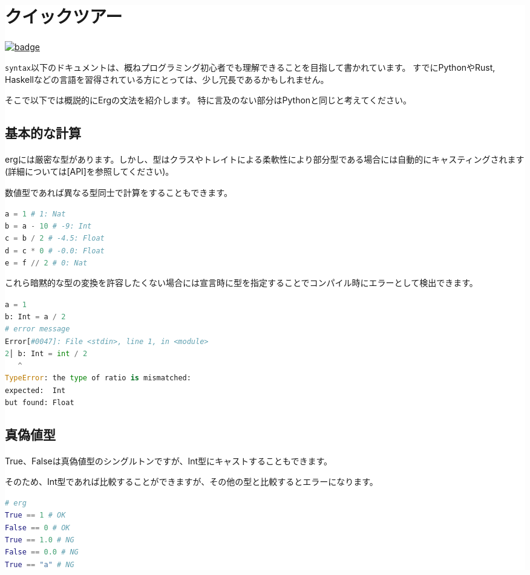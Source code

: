 # クイックツアー

[![badge](https://img.shields.io/endpoint.svg?url=https%3A%2F%2Fgezf7g7pd5.execute-api.ap-northeast-1.amazonaws.com%2Fdefault%2Fsource_up_to_date%3Fowner%3Derg-lang%26repos%3Derg%26ref%3Dmain%26path%3Ddoc/EN/syntax/quick_tour.md%26commit_hash%3D06f8edc9e2c0cee34f6396fd7c64ec834ffb5352)](https://gezf7g7pd5.execute-api.ap-northeast-1.amazonaws.com/default/source_up_to_date?owner=erg-lang&repos=erg&ref=main&path=doc/EN/syntax/quick_tour.md&commit_hash=06f8edc9e2c0cee34f6396fd7c64ec834ffb5352)

`syntax`以下のドキュメントは、概ねプログラミング初心者でも理解できることを目指して書かれています。
すでにPythonやRust, Haskellなどの言語を習得されている方にとっては、少し冗長であるかもしれません。

そこで以下では概説的にErgの文法を紹介します。
特に言及のない部分はPythonと同じと考えてください。

## 基本的な計算

ergには厳密な型があります。しかし、型はクラスやトレイトによる柔軟性により部分型である場合には自動的にキャスティングされます(詳細については[API]を参照してください)。

数値型であれば異なる型同士で計算をすることもできます。

```python
a = 1 # 1: Nat
b = a - 10 # -9: Int
c = b / 2 # -4.5: Float
d = c * 0 # -0.0: Float
e = f // 2 # 0: Nat
```

これら暗黙的な型の変換を許容したくない場合には宣言時に型を指定することでコンパイル時にエラーとして検出できます。

```python
a = 1
b: Int = a / 2
# error message
Error[#0047]: File <stdin>, line 1, in <module>
2│ b: Int = int / 2
   ^
TypeError: the type of ratio is mismatched:
expected:  Int
but found: Float
```

## 真偽値型

True、Falseは真偽値型のシングルトンですが、Int型にキャストすることもできます。

そのため、Int型であれば比較することができますが、その他の型と比較するとエラーになります。

```python
# erg
True == 1 # OK
False == 0 # OK
True == 1.0 # NG
False == 0.0 # NG
True == "a" # NG
```
